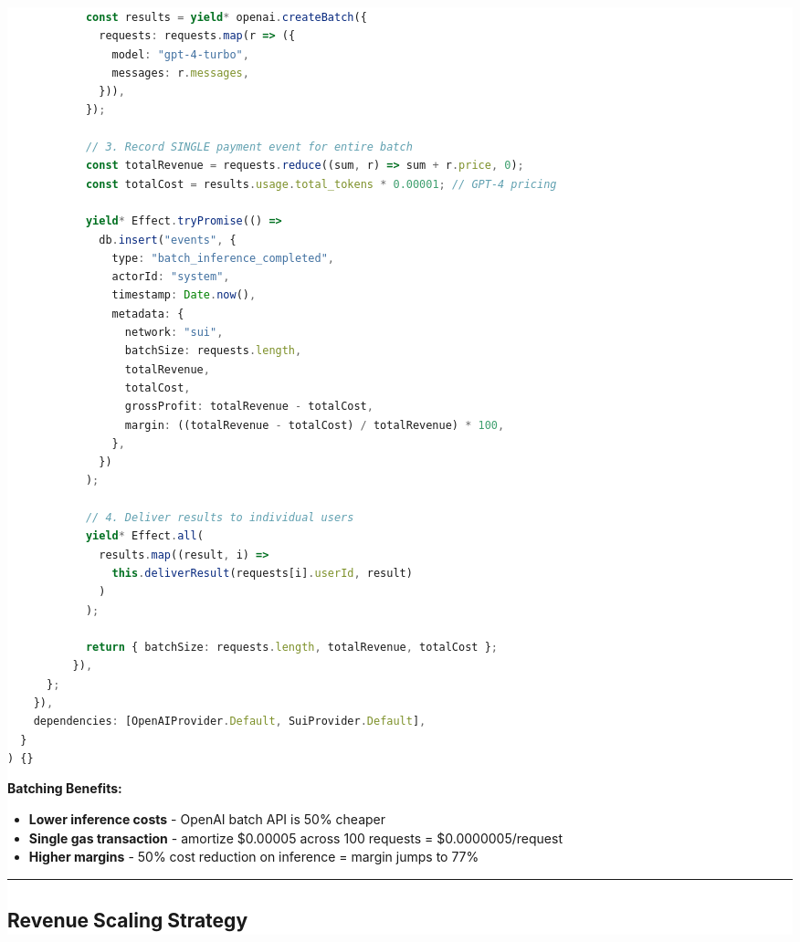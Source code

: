 ```typescript
            const results = yield* openai.createBatch({
              requests: requests.map(r => ({
                model: "gpt-4-turbo",
                messages: r.messages,
              })),
            });

            // 3. Record SINGLE payment event for entire batch
            const totalRevenue = requests.reduce((sum, r) => sum + r.price, 0);
            const totalCost = results.usage.total_tokens * 0.00001; // GPT-4 pricing

            yield* Effect.tryPromise(() =>
              db.insert("events", {
                type: "batch_inference_completed",
                actorId: "system",
                timestamp: Date.now(),
                metadata: {
                  network: "sui",
                  batchSize: requests.length,
                  totalRevenue,
                  totalCost,
                  grossProfit: totalRevenue - totalCost,
                  margin: ((totalRevenue - totalCost) / totalRevenue) * 100,
                },
              })
            );

            // 4. Deliver results to individual users
            yield* Effect.all(
              results.map((result, i) =>
                this.deliverResult(requests[i].userId, result)
              )
            );

            return { batchSize: requests.length, totalRevenue, totalCost };
          }),
      };
    }),
    dependencies: [OpenAIProvider.Default, SuiProvider.Default],
  }
) {}
```

**Batching Benefits:**
- **Lower inference costs** - OpenAI batch API is 50% cheaper
- **Single gas transaction** - amortize $0.00005 across 100 requests = $0.0000005/request
- **Higher margins** - 50% cost reduction on inference = margin jumps to 77%

---

## Revenue Scaling Strategy
